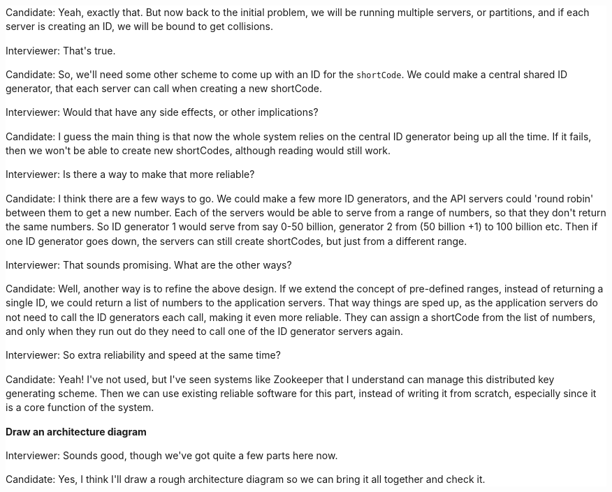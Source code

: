Candidate: Yeah, exactly that. But now back to the initial problem, we will be running multiple servers, or partitions, and if each server is creating an ID, we will be bound to get collisions. 

Interviewer: That's true.

Candidate: So, we'll need some other scheme to come up with an ID for the `shortCode`. We could make a central shared ID generator, that each server can call when creating a new shortCode. 

Interviewer: Would that have any side effects, or other implications?

Candidate: I guess the main thing is that now the whole system relies on the central ID generator being up all the time. If it fails, then we won't be able to create new shortCodes, although reading would still work. 

Interviewer: Is there a way to make that more reliable?

Candidate: I think there are a few ways to go. We could make a few more ID generators, and the API servers could 'round robin' between them to get a new number. Each of the servers would be able to serve from a range of numbers, so that they don't return the same numbers. So ID generator 1 would serve from say 0-50 billion, generator 2 from (50 billion +1) to 100 billion etc. Then if one ID generator goes down, the servers can still create shortCodes, but just from a different range. 

Interviewer: That sounds promising. What are the other ways?

Candidate: Well, another way is to refine the above design. If we extend the concept of pre-defined ranges, instead of returning a single ID, we could return a list of numbers to the application servers. That way things are sped up, as the application servers do not need to call the ID generators each call, making it even more reliable. They can assign a shortCode from the list of numbers, and only when they run out do they need to call one of the ID generator servers again. 

Interviewer: So extra reliability and speed at the same time?

Candidate: Yeah! I've not used, but I've seen systems like Zookeeper that I understand can manage this distributed key generating scheme. Then we can use existing reliable software for this part, instead of writing it from scratch, especially since it is a core function of the system. 

**Draw an architecture diagram**

Interviewer: Sounds good, though we've got quite a few parts here now. 

Candidate: Yes, I think I'll draw a rough architecture diagram so we can bring it all together and check it. 
